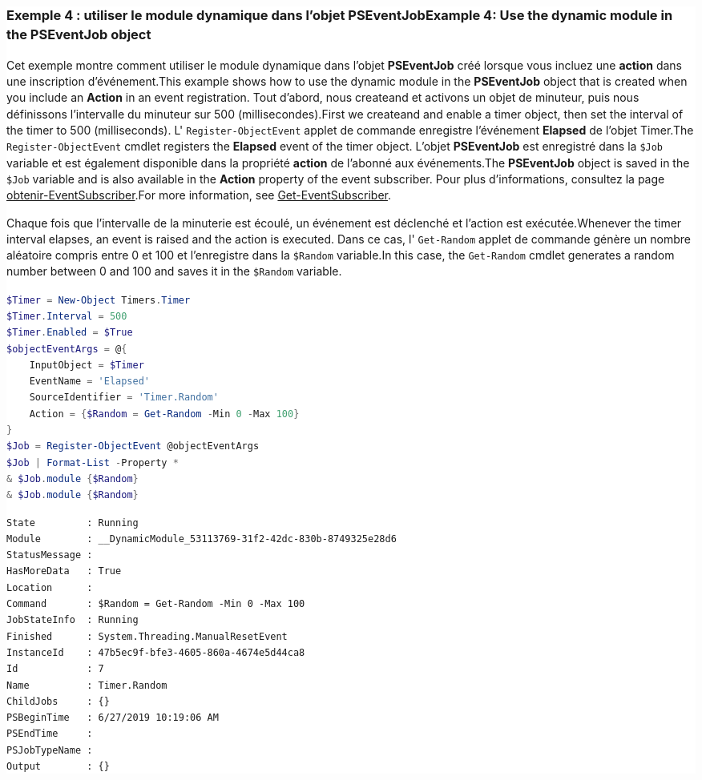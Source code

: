 ### <span data-ttu-id="3d230-137">Exemple 4 : utiliser le module dynamique dans l’objet PSEventJob</span><span class="sxs-lookup"><span data-stu-id="3d230-137">Example 4: Use the dynamic module in the PSEventJob object</span></span>

<span data-ttu-id="3d230-138">Cet exemple montre comment utiliser le module dynamique dans l’objet **PSEventJob** créé lorsque vous incluez une **action** dans une inscription d’événement.</span><span class="sxs-lookup"><span data-stu-id="3d230-138">This example shows how to use the dynamic module in the **PSEventJob** object that is created when you include an **Action** in an event registration.</span></span> <span data-ttu-id="3d230-139">Tout d’abord, nous createand et activons un objet de minuteur, puis nous définissons l’intervalle du minuteur sur 500 (millisecondes).</span><span class="sxs-lookup"><span data-stu-id="3d230-139">First we createand and enable a timer object, then set the interval of the timer to 500 (milliseconds).</span></span> <span data-ttu-id="3d230-140">L' `Register-ObjectEvent` applet de commande enregistre l’événement **Elapsed** de l’objet Timer.</span><span class="sxs-lookup"><span data-stu-id="3d230-140">The `Register-ObjectEvent` cmdlet registers the **Elapsed** event of the timer object.</span></span> <span data-ttu-id="3d230-141">L’objet **PSEventJob** est enregistré dans la `$Job` variable et est également disponible dans la propriété **action** de l’abonné aux événements.</span><span class="sxs-lookup"><span data-stu-id="3d230-141">The **PSEventJob** object is saved in the `$Job` variable and is also available in the **Action** property of the event subscriber.</span></span> <span data-ttu-id="3d230-142">Pour plus d’informations, consultez la page [obtenir-EventSubscriber](Get-EventSubscriber.md).</span><span class="sxs-lookup"><span data-stu-id="3d230-142">For more information, see [Get-EventSubscriber](Get-EventSubscriber.md).</span></span>

<span data-ttu-id="3d230-143">Chaque fois que l’intervalle de la minuterie est écoulé, un événement est déclenché et l’action est exécutée.</span><span class="sxs-lookup"><span data-stu-id="3d230-143">Whenever the timer interval elapses, an event is raised and the action is executed.</span></span> <span data-ttu-id="3d230-144">Dans ce cas, l' `Get-Random` applet de commande génère un nombre aléatoire compris entre 0 et 100 et l’enregistre dans la `$Random` variable.</span><span class="sxs-lookup"><span data-stu-id="3d230-144">In this case, the `Get-Random` cmdlet generates a random number between 0 and 100 and saves it in the `$Random` variable.</span></span>

```powershell
$Timer = New-Object Timers.Timer
$Timer.Interval = 500
$Timer.Enabled = $True
$objectEventArgs = @{
    InputObject = $Timer
    EventName = 'Elapsed'
    SourceIdentifier = 'Timer.Random'
    Action = {$Random = Get-Random -Min 0 -Max 100}
}
$Job = Register-ObjectEvent @objectEventArgs
$Job | Format-List -Property *
& $Job.module {$Random}
& $Job.module {$Random}
```

```Output
State         : Running
Module        : __DynamicModule_53113769-31f2-42dc-830b-8749325e28d6
StatusMessage :
HasMoreData   : True
Location      :
Command       : $Random = Get-Random -Min 0 -Max 100
JobStateInfo  : Running
Finished      : System.Threading.ManualResetEvent
InstanceId    : 47b5ec9f-bfe3-4605-860a-4674e5d44ca8
Id            : 7
Name          : Timer.Random
ChildJobs     : {}
PSBeginTime   : 6/27/2019 10:19:06 AM
PSEndTime     :
PSJobTypeName :
Output        : {}
```